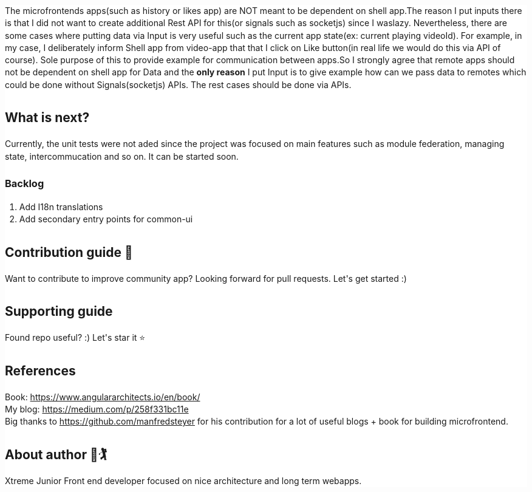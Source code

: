 The microfrontends apps(such as history or likes app) are NOT meant to be dependent on shell app.The reason I put inputs there is that I did not want to create additional Rest API for this(or signals such as socketjs) since I waslazy. Nevertheless, there are some cases where putting data via Input is very useful such as the current app state(ex: current playing videoId). For example, in my case, I deliberately inform Shell app from video-app that that I click on Like button(in real life we would do this via API of course). Sole purpose of this to provide example for communication between apps.So I strongly agree that remote apps should not be dependent on shell app for Data and the **only reason** I put Input is to give example how can we pass data to remotes which could be done without Signals(socketjs) APIs. The rest cases should be done via APIs.

## What is next?
Currently, the unit tests were not aded since the project was focused on main features such as module federation, managing state, intercommucation and so on. It can be started soon.   

<a id="backlog"></a>
### Backlog 
1) Add I18n translations
2) Add secondary entry points for common-ui  

<a id="contribution-guide"></a>
## Contribution guide 🌴
Want to contribute to improve community app? Looking forward for pull requests. Let's get started :)

## Supporting guide
Found repo useful? :) Let's star it ⭐

<a id="references"></a>
## References
Book: https://www.angulararchitects.io/en/book/   
My blog: https://medium.com/p/258f331bc11e   
Big thanks to https://github.com/manfredsteyer for his contribution for a lot of useful blogs + book for building microfrontend.

<a id="about-author"></a>
## About author 🌴🏌️
Xtreme Junior Front end developer focused on nice architecture and long term webapps.
